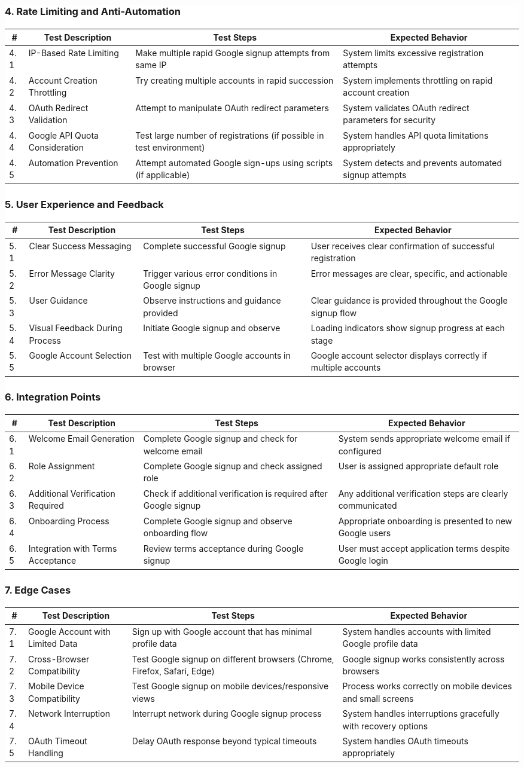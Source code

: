 ### 4. Rate Limiting and Anti-Automation

| #   | Test Description               | Test Steps                                                           | Expected Behavior                                       |
| --- | ------------------------------ | -------------------------------------------------------------------- | ------------------------------------------------------- |
| 4.1 | IP-Based Rate Limiting         | Make multiple rapid Google signup attempts from same IP              | System limits excessive registration attempts           |
| 4.2 | Account Creation Throttling    | Try creating multiple accounts in rapid succession                   | System implements throttling on rapid account creation  |
| 4.3 | OAuth Redirect Validation      | Attempt to manipulate OAuth redirect parameters                      | System validates OAuth redirect parameters for security |
| 4.4 | Google API Quota Consideration | Test large number of registrations (if possible in test environment) | System handles API quota limitations appropriately      |
| 4.5 | Automation Prevention          | Attempt automated Google sign-ups using scripts (if applicable)      | System detects and prevents automated signup attempts   |

### 5. User Experience and Feedback

| #   | Test Description               | Test Steps                                        | Expected Behavior                                               |
| --- | ------------------------------ | ------------------------------------------------- | --------------------------------------------------------------- |
| 5.1 | Clear Success Messaging        | Complete successful Google signup                 | User receives clear confirmation of successful registration     |
| 5.2 | Error Message Clarity          | Trigger various error conditions in Google signup | Error messages are clear, specific, and actionable              |
| 5.3 | User Guidance                  | Observe instructions and guidance provided        | Clear guidance is provided throughout the Google signup flow    |
| 5.4 | Visual Feedback During Process | Initiate Google signup and observe                | Loading indicators show signup progress at each stage           |
| 5.5 | Google Account Selection       | Test with multiple Google accounts in browser     | Google account selector displays correctly if multiple accounts |

### 6. Integration Points

| #   | Test Description                  | Test Steps                                                       | Expected Behavior                                          |
| --- | --------------------------------- | ---------------------------------------------------------------- | ---------------------------------------------------------- |
| 6.1 | Welcome Email Generation          | Complete Google signup and check for welcome email               | System sends appropriate welcome email if configured       |
| 6.2 | Role Assignment                   | Complete Google signup and check assigned role                   | User is assigned appropriate default role                  |
| 6.3 | Additional Verification Required  | Check if additional verification is required after Google signup | Any additional verification steps are clearly communicated |
| 6.4 | Onboarding Process                | Complete Google signup and observe onboarding flow               | Appropriate onboarding is presented to new Google users    |
| 6.5 | Integration with Terms Acceptance | Review terms acceptance during Google signup                     | User must accept application terms despite Google login    |

### 7. Edge Cases

| #   | Test Description                 | Test Steps                                                               | Expected Behavior                                             |
| --- | -------------------------------- | ------------------------------------------------------------------------ | ------------------------------------------------------------- |
| 7.1 | Google Account with Limited Data | Sign up with Google account that has minimal profile data                | System handles accounts with limited Google profile data      |
| 7.2 | Cross-Browser Compatibility      | Test Google signup on different browsers (Chrome, Firefox, Safari, Edge) | Google signup works consistently across browsers              |
| 7.3 | Mobile Device Compatibility      | Test Google signup on mobile devices/responsive views                    | Process works correctly on mobile devices and small screens   |
| 7.4 | Network Interruption             | Interrupt network during Google signup process                           | System handles interruptions gracefully with recovery options |
| 7.5 | OAuth Timeout Handling           | Delay OAuth response beyond typical timeouts                             | System handles OAuth timeouts appropriately                   |
